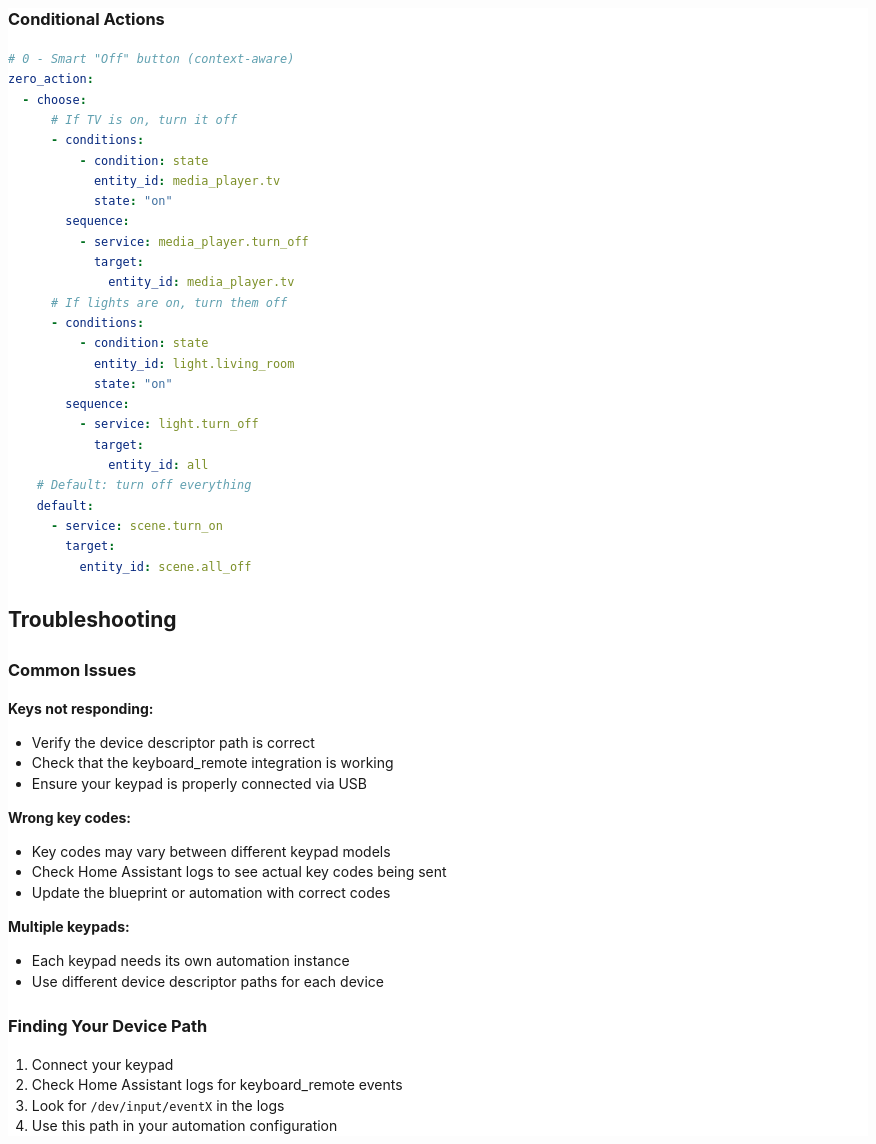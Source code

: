 ### Conditional Actions
```yaml
# 0 - Smart "Off" button (context-aware)
zero_action:
  - choose:
      # If TV is on, turn it off
      - conditions:
          - condition: state
            entity_id: media_player.tv
            state: "on"
        sequence:
          - service: media_player.turn_off
            target:
              entity_id: media_player.tv
      # If lights are on, turn them off
      - conditions:
          - condition: state
            entity_id: light.living_room
            state: "on"
        sequence:
          - service: light.turn_off
            target:
              entity_id: all
    # Default: turn off everything
    default:
      - service: scene.turn_on
        target:
          entity_id: scene.all_off
```

## Troubleshooting

### Common Issues

**Keys not responding:**
- Verify the device descriptor path is correct
- Check that the keyboard_remote integration is working
- Ensure your keypad is properly connected via USB

**Wrong key codes:**
- Key codes may vary between different keypad models
- Check Home Assistant logs to see actual key codes being sent
- Update the blueprint or automation with correct codes

**Multiple keypads:**
- Each keypad needs its own automation instance
- Use different device descriptor paths for each device

### Finding Your Device Path
1. Connect your keypad
2. Check Home Assistant logs for keyboard_remote events
3. Look for `/dev/input/eventX` in the logs
4. Use this path in your automation configuration
